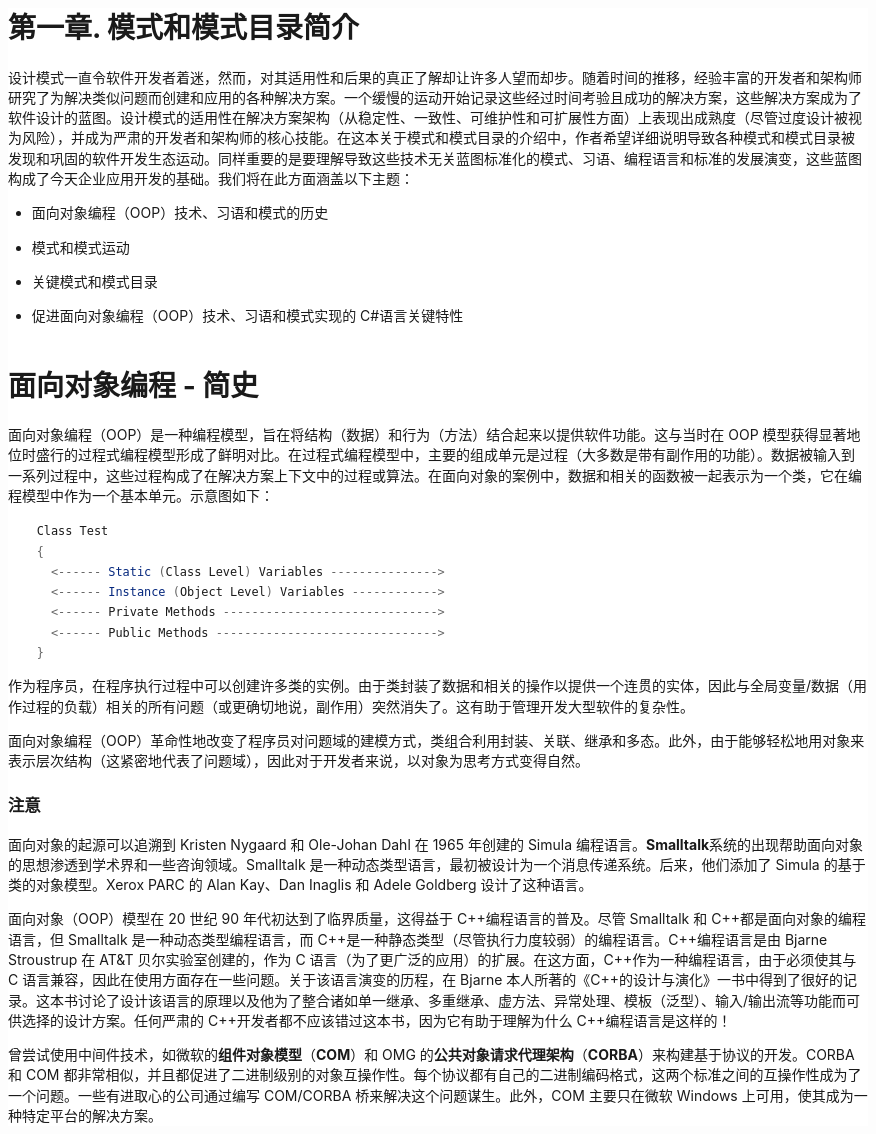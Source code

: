 # 第一章. 模式和模式目录简介

设计模式一直令软件开发者着迷，然而，对其适用性和后果的真正了解却让许多人望而却步。随着时间的推移，经验丰富的开发者和架构师研究了为解决类似问题而创建和应用的各种解决方案。一个缓慢的运动开始记录这些经过时间考验且成功的解决方案，这些解决方案成为了软件设计的蓝图。设计模式的适用性在解决方案架构（从稳定性、一致性、可维护性和可扩展性方面）上表现出成熟度（尽管过度设计被视为风险），并成为严肃的开发者和架构师的核心技能。在这本关于模式和模式目录的介绍中，作者希望详细说明导致各种模式和模式目录被发现和巩固的软件开发生态运动。同样重要的是要理解导致这些技术无关蓝图标准化的模式、习语、编程语言和标准的发展演变，这些蓝图构成了今天企业应用开发的基础。我们将在此方面涵盖以下主题：

+   面向对象编程（OOP）技术、习语和模式的历史

+   模式和模式运动

+   关键模式和模式目录

+   促进面向对象编程（OOP）技术、习语和模式实现的 C#语言关键特性

# 面向对象编程 - 简史

面向对象编程（OOP）是一种编程模型，旨在将结构（数据）和行为（方法）结合起来以提供软件功能。这与当时在 OOP 模型获得显著地位时盛行的过程式编程模型形成了鲜明对比。在过程式编程模型中，主要的组成单元是过程（大多数是带有副作用的功能）。数据被输入到一系列过程中，这些过程构成了在解决方案上下文中的过程或算法。在面向对象的案例中，数据和相关的函数被一起表示为一个类，它在编程模型中作为一个基本单元。示意图如下：

```cs
    Class Test 
    { 
      <------ Static (Class Level) Variables ---------------> 
      <------ Instance (Object Level) Variables ------------> 
      <------ Private Methods ------------------------------> 
      <------ Public Methods -------------------------------> 
    } 

```

作为程序员，在程序执行过程中可以创建许多类的实例。由于类封装了数据和相关的操作以提供一个连贯的实体，因此与全局变量/数据（用作过程的负载）相关的所有问题（或更确切地说，副作用）突然消失了。这有助于管理开发大型软件的复杂性。

面向对象编程（OOP）革命性地改变了程序员对问题域的建模方式，类组合利用封装、关联、继承和多态。此外，由于能够轻松地用对象来表示层次结构（这紧密地代表了问题域），因此对于开发者来说，以对象为思考方式变得自然。

### 注意

面向对象的起源可以追溯到 Kristen Nygaard 和 Ole-Johan Dahl 在 1965 年创建的 Simula 编程语言。**Smalltalk**系统的出现帮助面向对象的思想渗透到学术界和一些咨询领域。Smalltalk 是一种动态类型语言，最初被设计为一个消息传递系统。后来，他们添加了 Simula 的基于类的对象模型。Xerox PARC 的 Alan Kay、Dan Inaglis 和 Adele Goldberg 设计了这种语言。

面向对象（OOP）模型在 20 世纪 90 年代初达到了临界质量，这得益于 C++编程语言的普及。尽管 Smalltalk 和 C++都是面向对象的编程语言，但 Smalltalk 是一种动态类型编程语言，而 C++是一种静态类型（尽管执行力度较弱）的编程语言。C++编程语言是由 Bjarne Stroustrup 在 AT&T 贝尔实验室创建的，作为 C 语言（为了更广泛的应用）的扩展。在这方面，C++作为一种编程语言，由于必须使其与 C 语言兼容，因此在使用方面存在一些问题。关于该语言演变的历程，在 Bjarne 本人所著的《C++的设计与演化》一书中得到了很好的记录。这本书讨论了设计该语言的原理以及他为了整合诸如单一继承、多重继承、虚方法、异常处理、模板（泛型）、输入/输出流等功能而可供选择的设计方案。任何严肃的 C++开发者都不应该错过这本书，因为它有助于理解为什么 C++编程语言是这样的！

曾尝试使用中间件技术，如微软的**组件对象模型**（**COM**）和 OMG 的**公共对象请求代理架构**（**CORBA**）来构建基于协议的开发。CORBA 和 COM 都非常相似，并且都促进了二进制级别的对象互操作性。每个协议都有自己的二进制编码格式，这两个标准之间的互操作性成为了一个问题。一些有进取心的公司通过编写 COM/CORBA 桥来解决这个问题谋生。此外，COM 主要只在微软 Windows 上可用，使其成为一种特定平台的解决方案。

